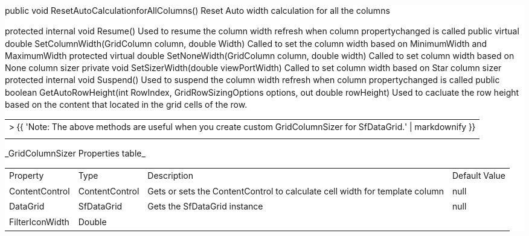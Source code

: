 public void ResetAutoCalculationforAllColumns()</td><td>
Reset Auto width calculation for all the columns</td></tr>
<tr>
<td>
protected internal void Resume()</td><td>
Used to resume the column width refresh when column propertychanged is called</td></tr>
<tr>
<td>
public virtual double SetColumnWidth(GridColumn column, double Width)</td><td>
Called to set the column width based on MinimumWidth and MaximumWidth</td></tr>
<tr>
<td>
protected virtual double SetNoneWidth(GridColumn column, double width)</td><td>
Called to set column width based on None column sizer</td></tr>
<tr>
<td>
private void SetSizerWidth(double viewPortWidth)</td><td>
Called to set column width based on Star column sizer</td></tr>
<tr>
<td>
protected internal void Suspend()</td><td>
Used to suspend the column width refresh when column propertychanged is called </td></tr>
<tr>
<td>
public boolean GetAutoRowHeight(int RowIndex, GridRowSizingOptions options, out double rowHeight)</td><td>
Used to cacluate the row height based on the content that located in the grid cells of the row.</td></tr>
</table>


<table>
<tr>
<td>
> {{ 'Note: The above methods are useful when you create custom GridColumnSizer for SfDataGrid.' | markdownify }}</td></tr>
<tr>
<td>
</td></tr>
</table>
_GridColumnSizer Properties table_

<table>
<tr>
<td>
Property</td><td>
Type</td><td>
Description</td><td>
Default Value</td></tr>
<tr>
<td>
ContentControl</td><td>
ContentControl</td><td>
Gets or sets the ContentControl to calculate cell width for template column</td><td>
null</td></tr>
<tr>
<td>
DataGrid</td><td>
SfDataGrid</td><td>
Gets the SfDataGrid instance</td><td>
null</td></tr>
<tr>
<td>
FilterIconWidth</td><td>
Double</td><td>